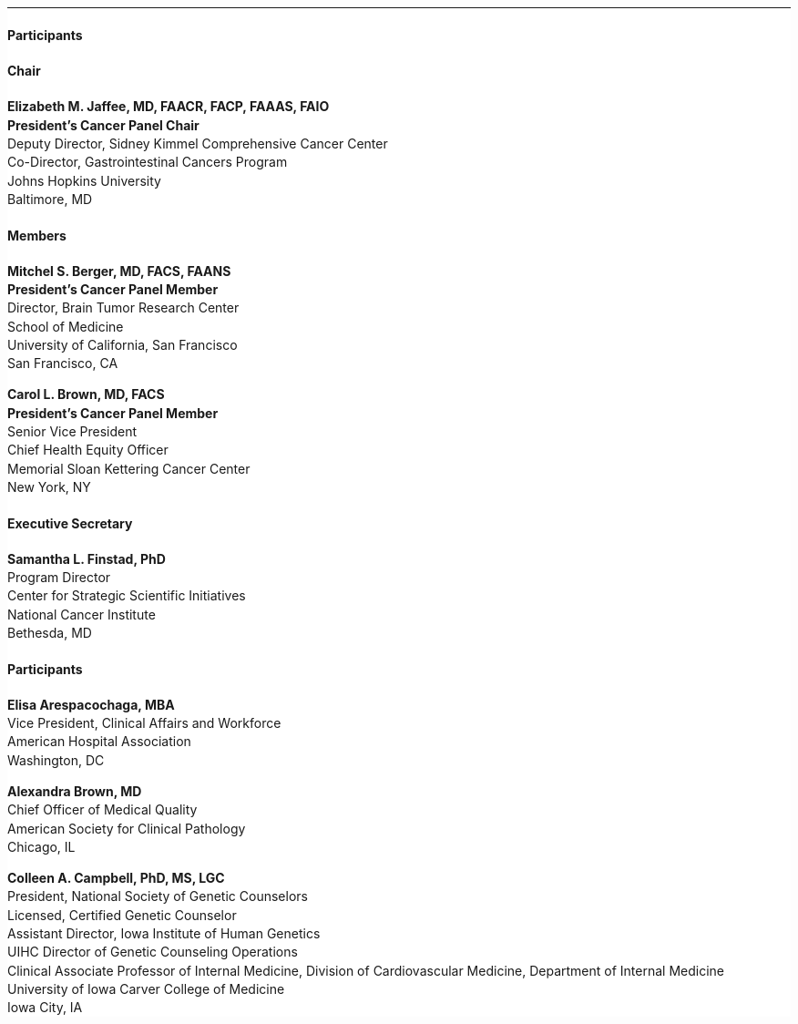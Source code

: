 <hr />

#### Participants

#### Chair

**Elizabeth M. Jaffee, MD, FAACR, FACP, FAAAS, FAIO** \
**President’s Cancer Panel Chair** \
Deputy Director, Sidney Kimmel Comprehensive Cancer Center \
Co-Director, Gastrointestinal Cancers Program \
Johns Hopkins University \
Baltimore, MD

#### Members

**Mitchel S. Berger, MD, FACS, FAANS** \
**President’s Cancer Panel Member** \
Director, Brain Tumor Research Center \
School of Medicine \
University of California, San Francisco \
San Francisco, CA

**Carol L. Brown, MD, FACS** \
**President’s Cancer Panel Member** \
Senior Vice President \
Chief Health Equity Officer \
Memorial Sloan Kettering Cancer Center \
New York, NY

#### Executive Secretary

**Samantha L. Finstad, PhD** \
Program Director \
Center for Strategic Scientific Initiatives \
National Cancer Institute \
Bethesda, MD

#### Participants

**Elisa Arespacochaga, MBA** \
Vice President, Clinical Affairs and Workforce \
American Hospital Association \
Washington, DC

**Alexandra Brown, MD** \
Chief Officer of Medical Quality \
American Society for Clinical Pathology \
Chicago, IL

**Colleen A. Campbell, PhD, MS, LGC** \
President, National Society of Genetic Counselors \
Licensed, Certified Genetic Counselor \
Assistant Director, Iowa Institute of Human Genetics \
UIHC Director of Genetic Counseling Operations \
Clinical Associate Professor of Internal Medicine, Division of Cardiovascular Medicine, Department of Internal Medicine \
University of Iowa Carver College of Medicine \
Iowa City, IA
